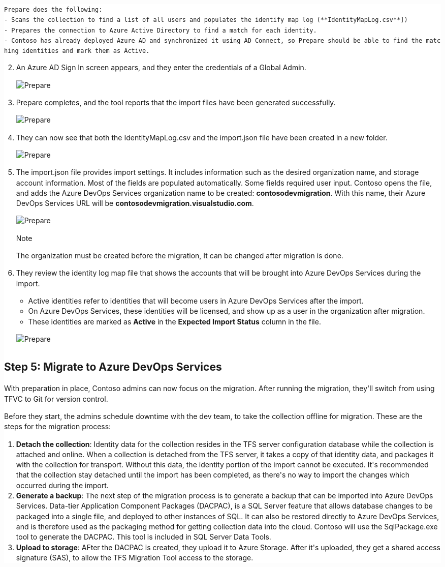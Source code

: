     Prepare does the following:
    - Scans the collection to find a list of all users and populates the identify map log (**IdentityMapLog.csv**])
    - Prepares the connection to Azure Active Directory to find a match for each identity.
    - Contoso has already deployed Azure AD and synchronized it using AD Connect, so Prepare should be able to find the matching identities and mark them as Active.

2. An Azure AD Sign In screen appears, and they enter the credentials of a Global Admin.

    ![Prepare](./media/contoso-migration-tfs-vsts/prep2.png)

3. Prepare completes, and the tool reports that the import files have been generated successfully.

    ![Prepare](./media/contoso-migration-tfs-vsts/prep3.png)

4. They can now see that both the IdentityMapLog.csv and the import.json file have been created in a new folder.

    ![Prepare](./media/contoso-migration-tfs-vsts/prep4.png)

5. The import.json file provides import settings. It includes information such as the desired organization name, and storage account information. Most of the fields are populated automatically. Some fields required user input. Contoso opens the file, and adds the Azure DevOps Services organization name to be created: **contosodevmigration**. With this name, their Azure DevOps Services URL will be **contosodevmigration.visualstudio.com**.

    ![Prepare](./media/contoso-migration-tfs-vsts/prep5.png)

    > [!NOTE]
    > The organization must be created before the migration, It can be changed after migration is done.

6. They review the identity log map file that shows the accounts that will be brought into Azure DevOps Services during the import. 

    - Active identities refer to identities that will become users in Azure DevOps Services after the import.
    - On Azure DevOps Services, these identities will be licensed, and show up as a user in the organization after migration.
    - These identities are marked as **Active** in the **Expected Import Status** column in the file.

    ![Prepare](./media/contoso-migration-tfs-vsts/prep6.png)



## Step 5: Migrate to Azure DevOps Services

With preparation in place, Contoso admins can now focus on the migration. After running the migration, they'll switch from using TFVC to Git for version control.

Before they start, the admins schedule downtime with the dev team, to take the collection offline for migration. These are the steps for the migration process:

1. **Detach the collection**: Identity data for the collection resides in the TFS server configuration database while the collection is attached and online. When a collection is detached from the TFS server, it takes a copy of that identity data, and packages it with the collection for transport. Without this data, the identity portion of the import cannot be executed. It's recommended that the collection stay detached until the import has been completed, as there's no way to import the changes which occurred during the import.
2. **Generate a backup**: The next step of the migration process is to generate a backup that can be imported into Azure DevOps Services. Data-tier Application Component Packages (DACPAC), is a SQL Server feature that allows database changes to be packaged into a single file, and deployed to other instances of SQL. It can also be restored directly to Azure DevOps Services, and is therefore used as the packaging method for getting collection data into the cloud. Contoso will use the SqlPackage.exe tool to generate the DACPAC. This tool is included in SQL Server Data Tools.
3. **Upload to storage**: AFter the DACPAC is created, they upload it to Azure Storage. After it's uploaded, they get a shared access signature (SAS), to allow the TFS Migration Tool access to the storage.